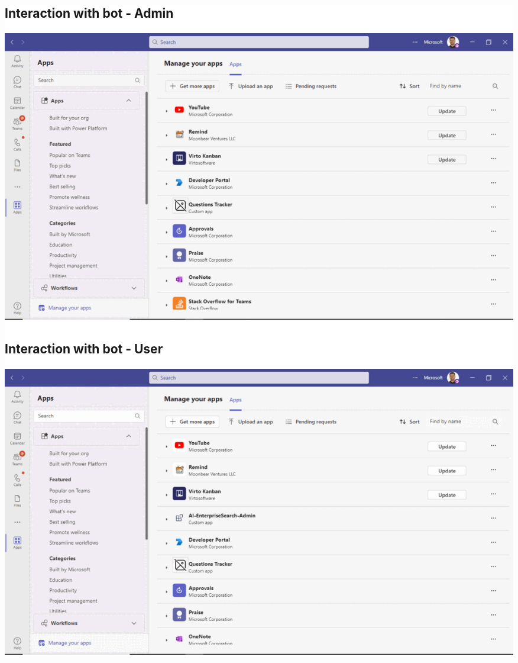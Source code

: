 ## Interaction with bot - Admin
![Admin-Functionality-GIF](images/Admin.gif)

## Interaction with bot - User
![User-Search-Functionality-GIF](images/User.gif)

